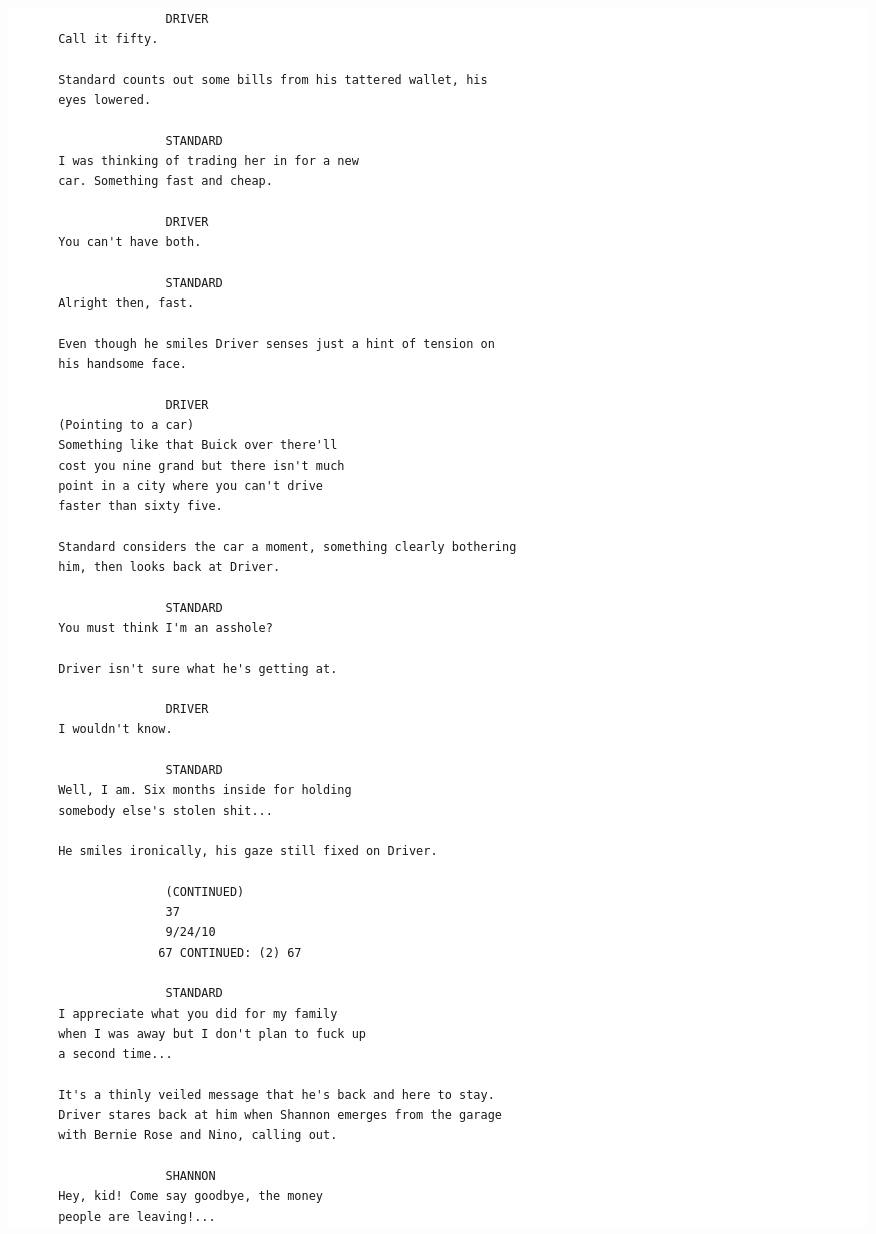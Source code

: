                           DRIVER
           Call it fifty.
                         
           Standard counts out some bills from his tattered wallet, his
           eyes lowered.
                         
                          STANDARD
           I was thinking of trading her in for a new
           car. Something fast and cheap.
                         
                          DRIVER
           You can't have both.
                         
                          STANDARD
           Alright then, fast.
                         
           Even though he smiles Driver senses just a hint of tension on
           his handsome face.
                         
                          DRIVER
           (Pointing to a car)
           Something like that Buick over there'll
           cost you nine grand but there isn't much
           point in a city where you can't drive
           faster than sixty five.
                         
           Standard considers the car a moment, something clearly bothering
           him, then looks back at Driver.
                         
                          STANDARD
           You must think I'm an asshole?
                         
           Driver isn't sure what he's getting at.
                         
                          DRIVER
           I wouldn't know.
                         
                          STANDARD
           Well, I am. Six months inside for holding
           somebody else's stolen shit...
                         
           He smiles ironically, his gaze still fixed on Driver.
                         
                          (CONTINUED)
                          37
                          9/24/10
                         67 CONTINUED: (2) 67
                         
                          STANDARD
           I appreciate what you did for my family
           when I was away but I don't plan to fuck up
           a second time...
                         
           It's a thinly veiled message that he's back and here to stay.
           Driver stares back at him when Shannon emerges from the garage
           with Bernie Rose and Nino, calling out.
                         
                          SHANNON
           Hey, kid! Come say goodbye, the money
           people are leaving!...
                         